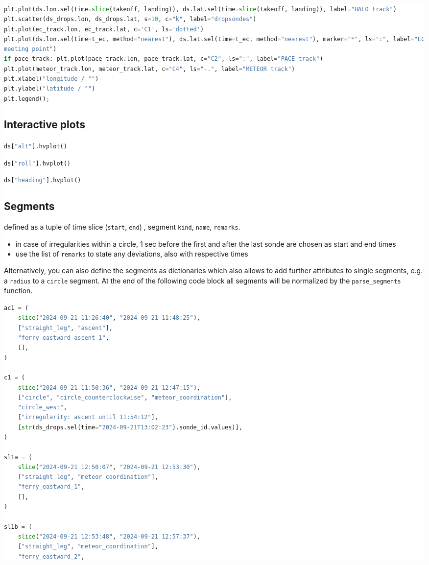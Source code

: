 ```python
plt.plot(ds.lon.sel(time=slice(takeoff, landing)), ds.lat.sel(time=slice(takeoff, landing)), label="HALO track")
plt.scatter(ds_drops.lon, ds_drops.lat, s=10, c="k", label="dropsondes")
plt.plot(ec_track.lon, ec_track.lat, c='C1', ls='dotted')
plt.plot(ds.lon.sel(time=t_ec, method="nearest"), ds.lat.sel(time=t_ec, method="nearest"), marker="*", ls=":", label="EC meeting point")
if pace_track: plt.plot(pace_track.lon, pace_track.lat, c="C2", ls=":", label="PACE track")
plt.plot(meteor_track.lon, meteor_track.lat, c="C4", ls="-.", label="METEOR track")
plt.xlabel("longitude / °")
plt.ylabel("latitude / °")
plt.legend();
```

## Interactive plots

```python
ds["alt"].hvplot()
```

```python
ds["roll"].hvplot()
```

```python
ds["heading"].hvplot()
```

## Segments

defined as a tuple of time slice (`start`, `end`) , segment `kind`, `name`, `remarks`.

* in case of irregularities within a circle, 1 sec before the first and after the last sonde are chosen as start and end times
* use the list of `remarks` to state any deviations, also with respective times

Alternatively, you can also define the segments as dictionaries which also allows to add further attributes to single segments, e.g. a `radius` to a `circle` segment. At the end of the following code block all segments will be normalized by the `parse_segments` function.

```python
ac1 = (
    slice("2024-09-21 11:26:40", "2024-09-21 11:48:25"),
    ["straight_leg", "ascent"],
    "ferry_eastward_ascent_1",
    [],
)

c1 = (
    slice("2024-09-21 11:50:36", "2024-09-21 12:47:15"),
    ["circle", "circle_counterclockwise", "meteor_coordination"],
    "circle_west",
    ["irregularity: ascent until 11:54:12"],
    [str(ds_drops.sel(time="2024-09-21T13:02:23").sonde_id.values)],
)

sl1a = (
    slice("2024-09-21 12:50:07", "2024-09-21 12:53:30"),
    ["straight_leg", "meteor_coordination"],
    "ferry_eastward_1",
    [],
)

sl1b = (
    slice("2024-09-21 12:53:48", "2024-09-21 12:57:37"),
    ["straight_leg", "meteor_coordination"],
    "ferry_eastward_2",
```